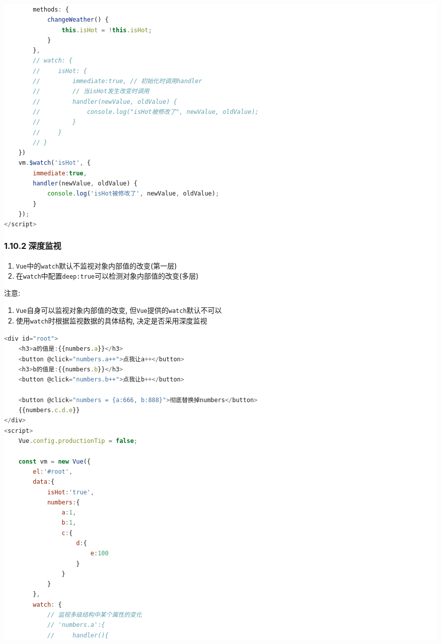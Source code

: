```javascript
        methods: {
            changeWeather() {
                this.isHot = !this.isHot;
            }
        },
        // watch: {
        //     isHot: {
        //         immediate:true, // 初始化时调用handler
        //         // 当isHot发生改变时调用
        //         handler(newValue, oldValue) {
        //             console.log("isHot被修改了", newValue, oldValue);
        //         }
        //     }
        // }
    })
    vm.$watch('isHot', {
        immediate:true,
        handler(newValue, oldValue) {
            console.log('isHot被修改了', newValue, oldValue);
        }
    });
</script>
```

### 1.10.2 深度监视

1. `Vue`中的`watch`默认不监视对象内部值的改变(第一层)
2. 在`watch`中配置`deep:true`可以检测对象内部值的改变(多层)

注意:

1. `Vue`自身可以监视对象内部值的改变, 但`Vue`提供的`watch`默认不可以
2. 使用`watch`时根据监视数据的具体结构, 决定是否采用深度监视

```javascript
<div id="root">
    <h3>a的值是:{{numbers.a}}</h3>
    <button @click="numbers.a++">点我让a++</button>
    <h3>b的值是:{{numbers.b}}</h3>
    <button @click="numbers.b++">点我让b++</button>

    <button @click="numbers = {a:666, b:888}">彻底替换掉numbers</button>
    {{numbers.c.d.e}}
</div>
<script>
    Vue.config.productionTip = false;

    const vm = new Vue({
        el:'#root',
        data:{
            isHot:'true',
            numbers:{
                a:1,
                b:1,
                c:{
                    d:{
                        e:100
                    }
                }
            }
        },
        watch: {
            // 监视多级结构中某个属性的变化
            // 'numbers.a':{
            //     handler(){
```